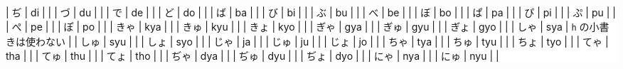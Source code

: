 | ぢ               | di             |                                                                                                    |
| づ               | du             |                                                                                                    |
| で               | de             |                                                                                                    |
| ど               | do             |                                                                                                    |
| ば               | ba             |                                                                                                    |
| び               | bi             |                                                                                                    |
| ぶ               | bu             |                                                                                                    |
| べ               | be             |                                                                                                    |
| ぼ               | bo             |                                                                                                    |
| ぱ               | pa             |                                                                                                    |
| ぴ               | pi             |                                                                                                    |
| ぷ               | pu             |                                                                                                    |
| ぺ               | pe             |                                                                                                    |
| ぽ               | po             |                                                                                                    |
| きゃ             | kya            |                                                                                                    |
| きゅ             | kyu            |                                                                                                    |
| きょ             | kyo            |                                                                                                    |
| ぎゃ             | gya            |                                                                                                    |
| ぎゅ             | gyu            |                                                                                                    |
| ぎょ             | gyo            |                                                                                                    |
| しゃ             | sya            | `h` の小書きは使わない                                                                             |
| しゅ             | syu            |                                                                                                    |
| しょ             | syo            |                                                                                                    |
| じゃ             | ja             |                                                                                                    |
| じゅ             | ju             |                                                                                                    |
| じょ             | jo             |                                                                                                    |
| ちゃ             | tya            |                                                                                                    |
| ちゅ             | tyu            |                                                                                                    |
| ちょ             | tyo            |                                                                                                    |
| てゃ             | tha            |                                                                                                    |
| てゅ             | thu            |                                                                                                    |
| てょ             | tho            |                                                                                                    |
| ぢゃ             | dya            |                                                                                                    |
| ぢゅ             | dyu            |                                                                                                    |
| ぢょ             | dyo            |                                                                                                    |
| にゃ             | nya            |                                                                                                    |
| にゅ             | nyu            |                                                                                                    |